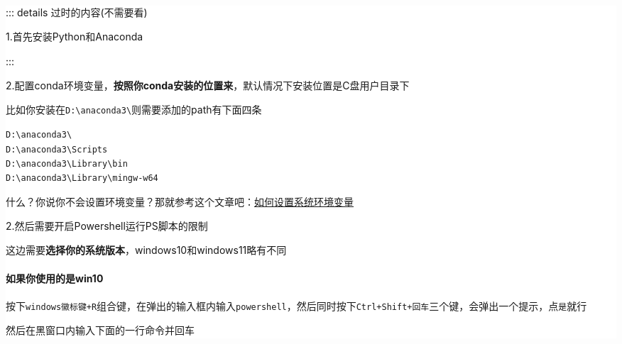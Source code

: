 <style>
  .image-preview {
    display: flex;
    justify-content: space-evenly;
    align-items: center;
    flex-wrap: wrap;
  }

  .image-preview > img {
     box-sizing: border-box;
     width: 50% !important;
     padding: 9px;
     border-radius: 16px;
  }

  @media (max-width: 719px){
    .image-preview > img {
      width: 100% !important;
    }
  }

  @media (max-width: 419px){
    .image-preview > img {
      width: 100% !important;
    }
  }
</style>



::: details 过时的内容(不需要看)

1.首先安装Python和Anaconda

:::

2.配置conda环境变量，**按照你conda安装的位置来**，默认情况下安装位置是C盘用户目录下

比如你安装在`D:\anaconda3\`则需要添加的path有下面四条

```commandline
D:\anaconda3\
D:\anaconda3\Scripts
D:\anaconda3\Library\bin
D:\anaconda3\Library\mingw-w64
```

什么？你说你不会设置环境变量？那就参考这个文章吧：[如何设置系统环境变量](/文档/🧑‍🔧一些技巧/windows设置Path环境变量.md)

2.然后需要开启Powershell运行PS脚本的限制

这边需要**选择你的系统版本**，windows10和windows11略有不同

#### 如果你使用的是win10

按下`windows徽标键+R`组合键，在弹出的输入框内输入`powershell`，然后同时按下`Ctrl+Shift+回车`三个键，会弹出一个提示，点`是`就行

然后在黑窗口内输入下面的一行命令并回车
